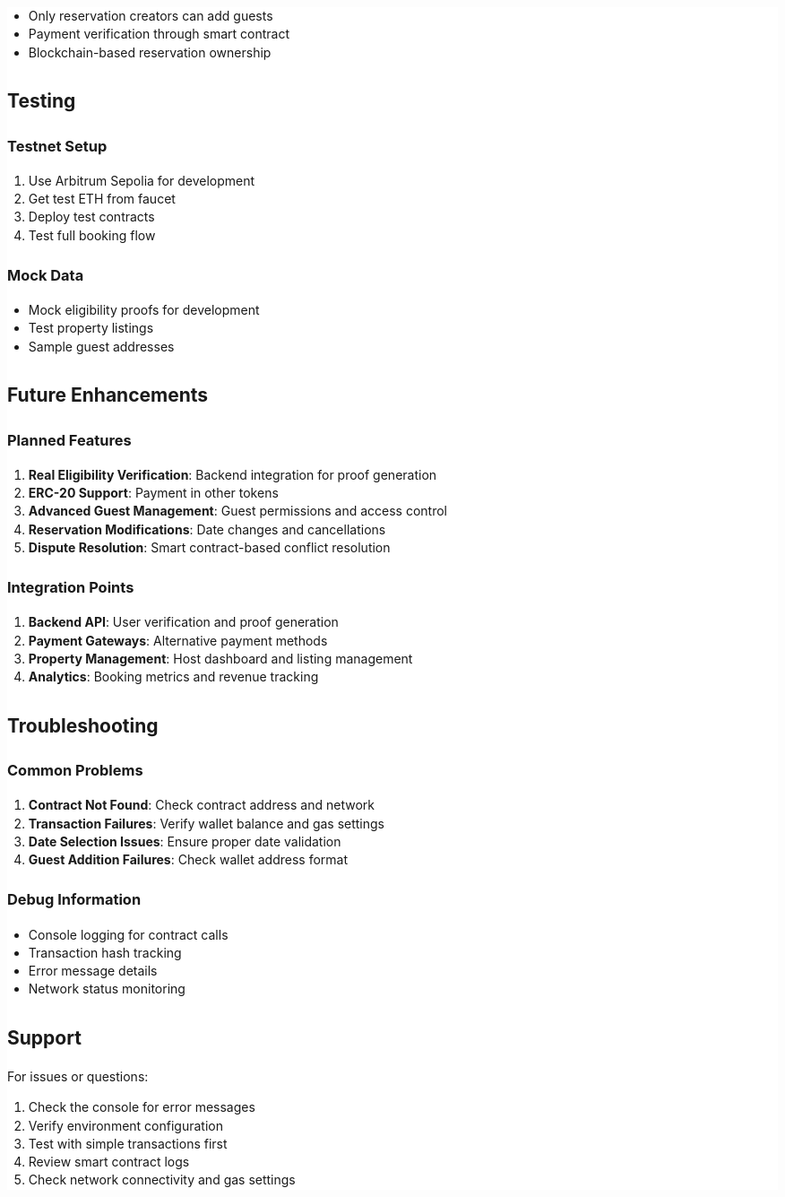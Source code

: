 - Only reservation creators can add guests
- Payment verification through smart contract
- Blockchain-based reservation ownership

## Testing

### Testnet Setup

1. Use Arbitrum Sepolia for development
2. Get test ETH from faucet
3. Deploy test contracts
4. Test full booking flow

### Mock Data

- Mock eligibility proofs for development
- Test property listings
- Sample guest addresses

## Future Enhancements

### Planned Features

1. **Real Eligibility Verification**: Backend integration for proof generation
2. **ERC-20 Support**: Payment in other tokens
3. **Advanced Guest Management**: Guest permissions and access control
4. **Reservation Modifications**: Date changes and cancellations
5. **Dispute Resolution**: Smart contract-based conflict resolution

### Integration Points

1. **Backend API**: User verification and proof generation
2. **Payment Gateways**: Alternative payment methods
3. **Property Management**: Host dashboard and listing management
4. **Analytics**: Booking metrics and revenue tracking

## Troubleshooting

### Common Problems

1. **Contract Not Found**: Check contract address and network
2. **Transaction Failures**: Verify wallet balance and gas settings
3. **Date Selection Issues**: Ensure proper date validation
4. **Guest Addition Failures**: Check wallet address format

### Debug Information

- Console logging for contract calls
- Transaction hash tracking
- Error message details
- Network status monitoring

## Support

For issues or questions:

1. Check the console for error messages
2. Verify environment configuration
3. Test with simple transactions first
4. Review smart contract logs
5. Check network connectivity and gas settings
